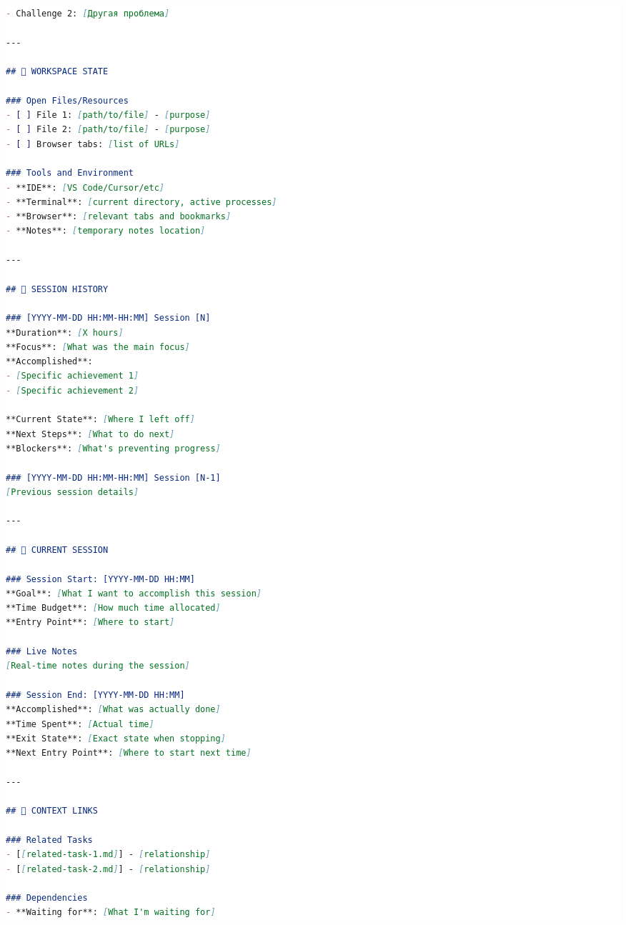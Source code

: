 ```markdown
- Challenge 2: [Другая проблема]

---

## 📁 WORKSPACE STATE

### Open Files/Resources
- [ ] File 1: [path/to/file] - [purpose]
- [ ] File 2: [path/to/file] - [purpose]
- [ ] Browser tabs: [list of URLs]

### Tools and Environment
- **IDE**: [VS Code/Cursor/etc]
- **Terminal**: [current directory, active processes]
- **Browser**: [relevant tabs and bookmarks]
- **Notes**: [temporary notes location]

---

## 🔄 SESSION HISTORY

### [YYYY-MM-DD HH:MM-HH:MM] Session [N]
**Duration**: [X hours]
**Focus**: [What was the main focus]
**Accomplished**:
- [Specific achievement 1]
- [Specific achievement 2]

**Current State**: [Where I left off]
**Next Steps**: [What to do next]
**Blockers**: [What's preventing progress]

### [YYYY-MM-DD HH:MM-HH:MM] Session [N-1]
[Previous session details]

---

## 🎯 CURRENT SESSION

### Session Start: [YYYY-MM-DD HH:MM]
**Goal**: [What I want to accomplish this session]
**Time Budget**: [How much time allocated]
**Entry Point**: [Where to start]

### Live Notes
[Real-time notes during the session]

### Session End: [YYYY-MM-DD HH:MM]
**Accomplished**: [What was actually done]
**Time Spent**: [Actual time]
**Exit State**: [Exact state when stopping]
**Next Entry Point**: [Where to start next time]

---

## 🔗 CONTEXT LINKS

### Related Tasks
- [[related-task-1.md]] - [relationship]
- [[related-task-2.md]] - [relationship]

### Dependencies
- **Waiting for**: [What I'm waiting for]
```